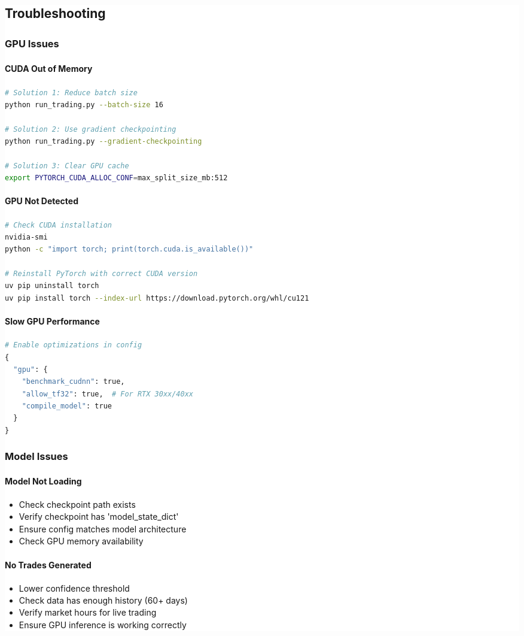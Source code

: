 ## Troubleshooting

### GPU Issues

#### CUDA Out of Memory
```bash
# Solution 1: Reduce batch size
python run_trading.py --batch-size 16

# Solution 2: Use gradient checkpointing
python run_trading.py --gradient-checkpointing

# Solution 3: Clear GPU cache
export PYTORCH_CUDA_ALLOC_CONF=max_split_size_mb:512
```

#### GPU Not Detected
```bash
# Check CUDA installation
nvidia-smi
python -c "import torch; print(torch.cuda.is_available())"

# Reinstall PyTorch with correct CUDA version
uv pip uninstall torch
uv pip install torch --index-url https://download.pytorch.org/whl/cu121
```

#### Slow GPU Performance
```python
# Enable optimizations in config
{
  "gpu": {
    "benchmark_cudnn": true,
    "allow_tf32": true,  # For RTX 30xx/40xx
    "compile_model": true
  }
}
```

### Model Issues

#### Model Not Loading
- Check checkpoint path exists
- Verify checkpoint has 'model_state_dict'
- Ensure config matches model architecture
- Check GPU memory availability

#### No Trades Generated
- Lower confidence threshold
- Check data has enough history (60+ days)
- Verify market hours for live trading
- Ensure GPU inference is working correctly

